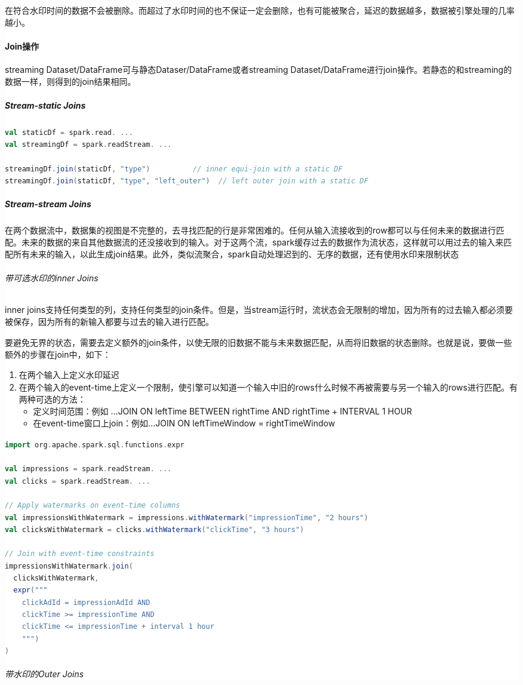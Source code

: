 在符合水印时间的数据不会被删除。而超过了水印时间的也不保证一定会删除，也有可能被聚合，延迟的数据越多，数据被引擎处理的几率越小。

#### Join操作

streaming Dataset/DataFrame可与静态Dataser/DataFrame或者streaming Dataset/DataFrame进行join操作。若静态的和streaming的数据一样，则得到的join结果相同。

##### Stream-static Joins

```scala
val staticDf = spark.read. ...
val streamingDf = spark.readStream. ...

streamingDf.join(staticDf, "type")          // inner equi-join with a static DF
streamingDf.join(staticDf, "type", "left_outer")  // left outer join with a static DF
```

##### Stream-stream Joins

在两个数据流中，数据集的视图是不完整的，去寻找匹配的行是非常困难的。任何从输入流接收到的row都可以与任何未来的数据进行匹配。未来的数据的来自其他数据流的还没接收到的输入。对于这两个流，spark缓存过去的数据作为流状态，这样就可以用过去的输入来匹配所有未来的输入，以此生成join结果。此外，类似流聚合，spark自动处理迟到的、无序的数据，还有使用水印来限制状态

###### 带可选水印的inner Joins

inner joins支持任何类型的列，支持任何类型的join条件。但是，当stream运行时，流状态会无限制的增加，因为所有的过去输入都必须要被保存，因为所有的新输入都要与过去的输入进行匹配。

要避免无界的状态，需要去定义额外的join条件，以使无限的旧数据不能与未来数据匹配，从而将旧数据的状态删除。也就是说，要做一些额外的步骤在join中，如下：

1. 在两个输入上定义水印延迟
2. 在两个输入的event-time上定义一个限制，使引擎可以知道一个输入中旧的rows什么时候不再被需要与另一个输入的rows进行匹配。有两种可选的方法：
   - 定义时间范围：例如 ...JOIN ON leftTime BETWEEN rightTime AND rightTime + INTERVAL 1 HOUR
   - 在event-time窗口上join：例如...JOIN ON leftTimeWindow = rightTimeWindow

```scala
import org.apache.spark.sql.functions.expr

val impressions = spark.readStream. ...
val clicks = spark.readStream. ...

// Apply watermarks on event-time columns
val impressionsWithWatermark = impressions.withWatermark("impressionTime", "2 hours")
val clicksWithWatermark = clicks.withWatermark("clickTime", "3 hours")

// Join with event-time constraints
impressionsWithWatermark.join(
  clicksWithWatermark,
  expr("""
    clickAdId = impressionAdId AND
    clickTime >= impressionTime AND
    clickTime <= impressionTime + interval 1 hour
    """)
)
```

###### 带水印的Outer Joins
